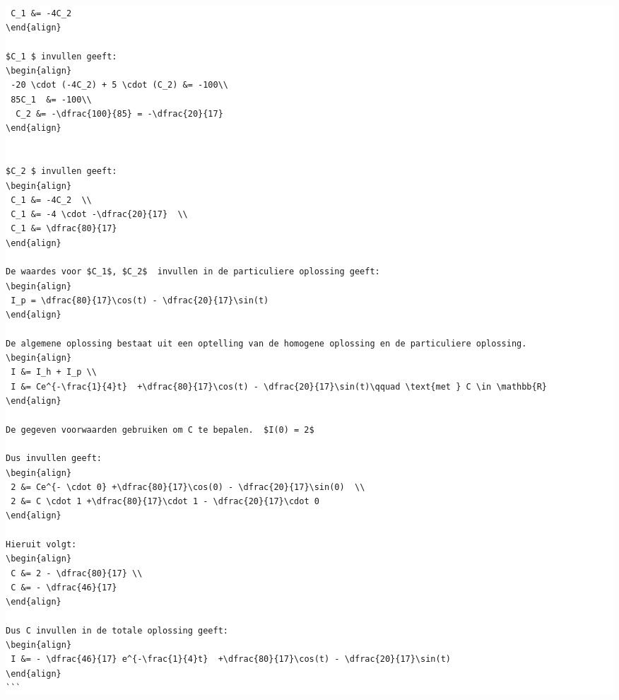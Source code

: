 ````{admonition} Antwoord
 C_1 &= -4C_2
\end{align}

$C_1 $ invullen geeft:
\begin{align}
 -20 \cdot (-4C_2) + 5 \cdot (C_2) &= -100\\
 85C_1  &= -100\\
  C_2 &= -\dfrac{100}{85} = -\dfrac{20}{17}
\end{align}


$C_2 $ invullen geeft:
\begin{align}
 C_1 &= -4C_2  \\
 C_1 &= -4 \cdot -\dfrac{20}{17}  \\
 C_1 &= \dfrac{80}{17}
\end{align}

De waardes voor $C_1$, $C_2$  invullen in de particuliere oplossing geeft:
\begin{align}
 I_p = \dfrac{80}{17}\cos(t) - \dfrac{20}{17}\sin(t)
\end{align}

De algemene oplossing bestaat uit een optelling van de homogene oplossing en de particuliere oplossing.
\begin{align}
 I &= I_h + I_p \\
 I &= Ce^{-\frac{1}{4}t}  +\dfrac{80}{17}\cos(t) - \dfrac{20}{17}\sin(t)\qquad \text{met } C \in \mathbb{R}  
\end{align}

De gegeven voorwaarden gebruiken om C te bepalen.  $I(0) = 2$

Dus invullen geeft:
\begin{align}
 2 &= Ce^{- \cdot 0} +\dfrac{80}{17}\cos(0) - \dfrac{20}{17}\sin(0)  \\
 2 &= C \cdot 1 +\dfrac{80}{17}\cdot 1 - \dfrac{20}{17}\cdot 0
\end{align}

Hieruit volgt:
\begin{align}
 C &= 2 - \dfrac{80}{17} \\
 C &= - \dfrac{46}{17}
\end{align}

Dus C invullen in de totale oplossing geeft:
\begin{align}
 I &= - \dfrac{46}{17} e^{-\frac{1}{4}t}  +\dfrac{80}{17}\cos(t) - \dfrac{20}{17}\sin(t)
\end{align}
```
````
